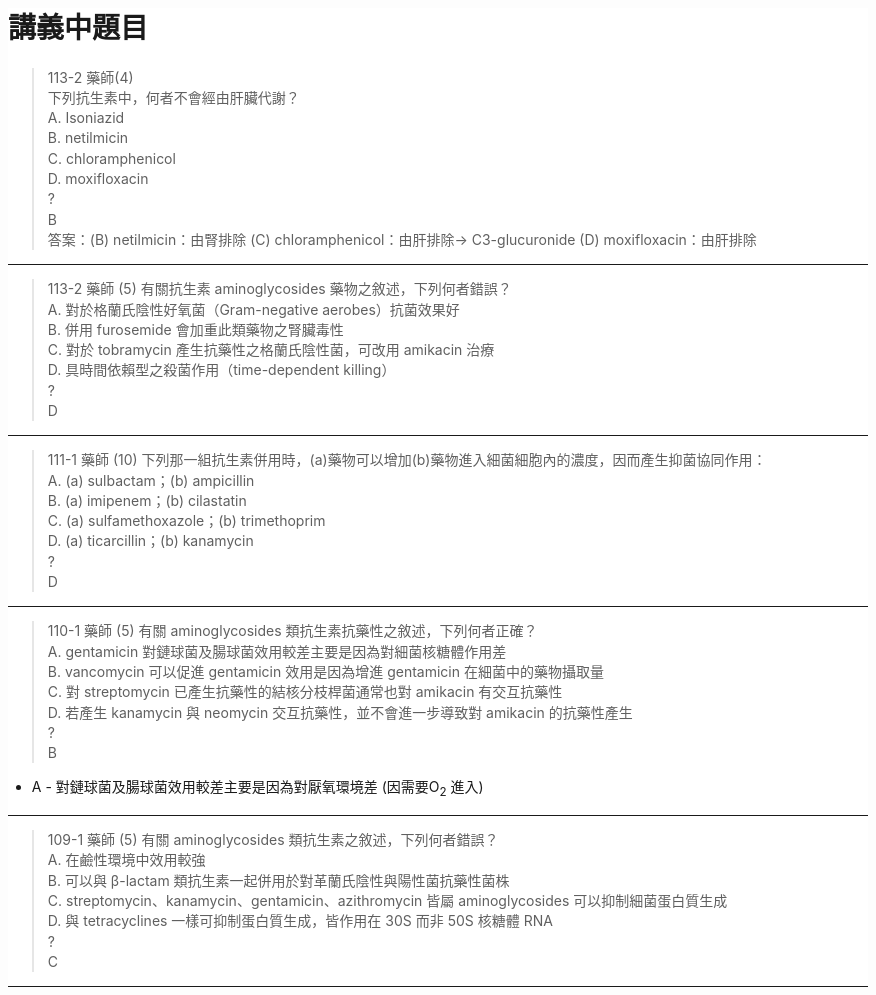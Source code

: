 # 講義中題目
> 113-2 藥師(4)  
	下列抗生素中，何者不會經由肝臟代謝？  
A. Isoniazid  
B. netilmicin  
C. chloramphenicol  
D. moxifloxacin  
?  
B  
答案：(B) netilmicin：由腎排除
(C) chloramphenicol：由肝排除→ C3-glucuronide
(D) moxifloxacin：由肝排除

----

> 113-2 藥師  (5)
	有關抗生素 aminoglycosides 藥物之敘述，下列何者錯誤？  
A. 對於格蘭氏陰性好氧菌（Gram-negative aerobes）抗菌效果好  
B. 併用 furosemide 會加重此類藥物之腎臟毒性  
C. 對於 tobramycin 產生抗藥性之格蘭氏陰性菌，可改用 amikacin 治療  
D. 具時間依賴型之殺菌作用（time-dependent killing）  
?  
D  


---

> 111-1 藥師  (10)
	下列那一組抗生素併用時，(a)藥物可以增加(b)藥物進入細菌細胞內的濃度，因而產生抑菌協同作用：  
A. (a) sulbactam；(b) ampicillin  
B. (a) imipenem；(b) cilastatin  
C. (a) sulfamethoxazole；(b) trimethoprim  
D. (a) ticarcillin；(b) kanamycin  
?  
D  

---

> 110-1 藥師 (5)
	有關 aminoglycosides 類抗生素抗藥性之敘述，下列何者正確？  
A. gentamicin 對鏈球菌及腸球菌效用較差主要是因為對細菌核糖體作用差  
B. vancomycin 可以促進 gentamicin 效用是因為增進 gentamicin 在細菌中的藥物攝取量  
C. 對 streptomycin 已產生抗藥性的結核分枝桿菌通常也對 amikacin 有交互抗藥性  
D. 若產生 kanamycin 與 neomycin 交互抗藥性，並不會進一步導致對 amikacin 的抗藥性產生  
?  
B
- A - 對鏈球菌及腸球菌效用較差主要是因為對厭氧環境差 (因需要O$_2$ 進入) 

---

> 109-1 藥師  (5)
	有關 aminoglycosides 類抗生素之敘述，下列何者錯誤？  
A. 在鹼性環境中效用較強  
B. 可以與 β-lactam 類抗生素一起併用於對革蘭氏陰性與陽性菌抗藥性菌株  
	C. streptomycin、kanamycin、gentamicin、azithromycin 皆屬 aminoglycosides 可以抑制細菌蛋白質生成  
D. 與 tetracyclines 一樣可抑制蛋白質生成，皆作用在 30S 而非 50S 核糖體 RNA  
?  
C  

---